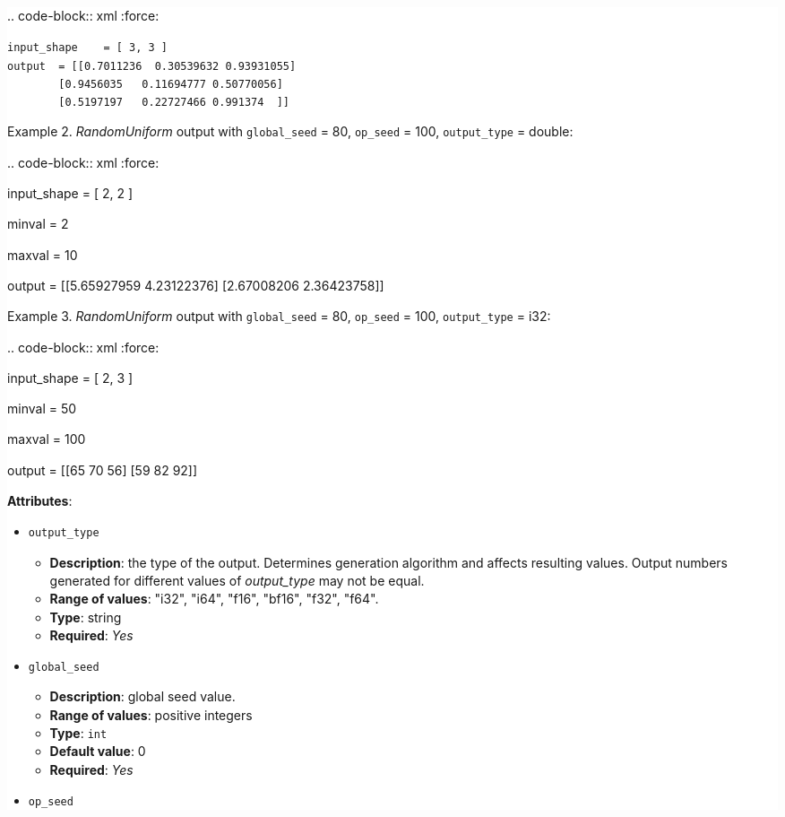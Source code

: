 .. code-block:: xml
   :force:
   
    input_shape    = [ 3, 3 ]
    output  = [[0.7011236  0.30539632 0.93931055]
            [0.9456035   0.11694777 0.50770056]
            [0.5197197   0.22727466 0.991374  ]]


Example 2. *RandomUniform* output with ``global_seed`` = 80, ``op_seed`` = 100, ``output_type`` = double:

.. code-block:: xml
   :force:
    
   input_shape    = [ 2, 2 ]

   minval = 2

   maxval = 10

   output  = [[5.65927959 4.23122376]
         [2.67008206 2.36423758]]


Example 3. *RandomUniform* output with ``global_seed`` = 80, ``op_seed`` = 100, ``output_type`` = i32:

.. code-block:: xml
   :force:
     
   input_shape    = [ 2, 3 ]

   minval = 50

   maxval = 100

   output  = [[65 70 56]
         [59 82 92]]


**Attributes**:

* ``output_type``

  * **Description**: the type of the output. Determines generation algorithm and affects resulting values. Output numbers generated for different values of *output_type* may not be equal.
  * **Range of values**: "i32", "i64", "f16", "bf16", "f32", "f64".
  * **Type**: string
  * **Required**: *Yes*

* ``global_seed``

  * **Description**: global seed value.
  * **Range of values**: positive integers
  * **Type**: `int`
  * **Default value**: 0
  * **Required**: *Yes*

* ``op_seed``
